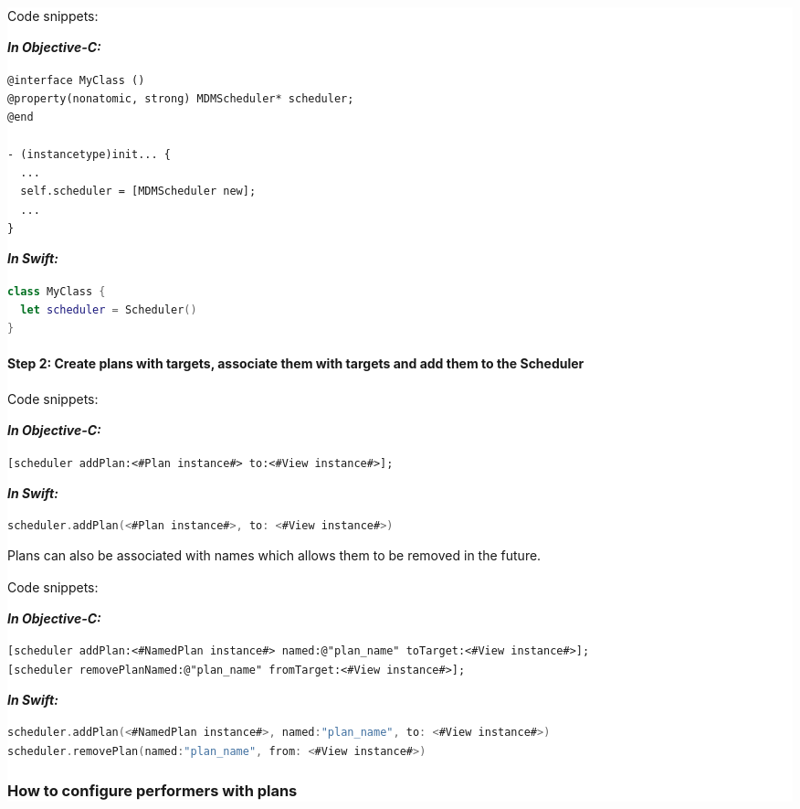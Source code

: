 Code snippets:

***In Objective-C:***

```objc
@interface MyClass ()
@property(nonatomic, strong) MDMScheduler* scheduler;
@end

- (instancetype)init... {
  ...
  self.scheduler = [MDMScheduler new];
  ...
}
```

***In Swift:***

```swift
class MyClass {
  let scheduler = Scheduler()
}
```

#### Step 2: Create plans with targets, associate them with targets and add them to the Scheduler

Code snippets:

***In Objective-C:***

```objc
[scheduler addPlan:<#Plan instance#> to:<#View instance#>];
```

***In Swift:***

```swift
scheduler.addPlan(<#Plan instance#>, to: <#View instance#>)
```

Plans can also be associated with names which allows them to be removed in the future.

Code snippets:

***In Objective-C:***

```objc
[scheduler addPlan:<#NamedPlan instance#> named:@"plan_name" toTarget:<#View instance#>];
[scheduler removePlanNamed:@"plan_name" fromTarget:<#View instance#>];
```

***In Swift:***

```swift
scheduler.addPlan(<#NamedPlan instance#>, named:"plan_name", to: <#View instance#>)
scheduler.removePlan(named:"plan_name", from: <#View instance#>)
```

### How to configure performers with plans
